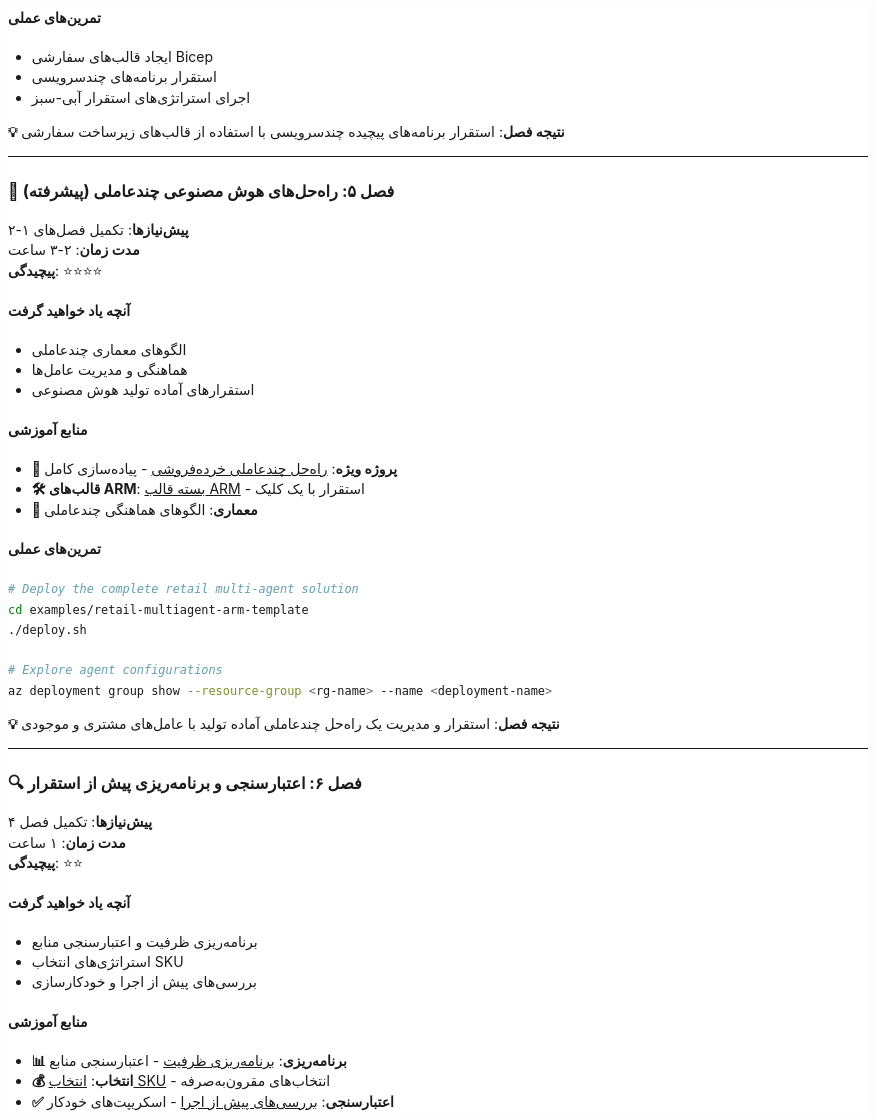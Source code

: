 #### تمرین‌های عملی
- ایجاد قالب‌های سفارشی Bicep
- استقرار برنامه‌های چندسرویسی
- اجرای استراتژی‌های استقرار آبی-سبز

**💡 نتیجه فصل**: استقرار برنامه‌های پیچیده چندسرویسی با استفاده از قالب‌های زیرساخت سفارشی

---

### 🎯 فصل ۵: راه‌حل‌های هوش مصنوعی چندعاملی (پیشرفته)
**پیش‌نیازها**: تکمیل فصل‌های ۱-۲  
**مدت زمان**: ۲-۳ ساعت  
**پیچیدگی**: ⭐⭐⭐⭐

#### آنچه یاد خواهید گرفت
- الگوهای معماری چندعاملی
- هماهنگی و مدیریت عامل‌ها
- استقرارهای آماده تولید هوش مصنوعی

#### منابع آموزشی
- **🤖 پروژه ویژه**: [راه‌حل چندعاملی خرده‌فروشی](examples/retail-scenario.md) - پیاده‌سازی کامل
- **🛠️ قالب‌های ARM**: [بسته قالب ARM](../../examples/retail-multiagent-arm-template) - استقرار با یک کلیک
- **📖 معماری**: الگوهای هماهنگی چندعاملی

#### تمرین‌های عملی
```bash
# Deploy the complete retail multi-agent solution
cd examples/retail-multiagent-arm-template
./deploy.sh

# Explore agent configurations
az deployment group show --resource-group <rg-name> --name <deployment-name>
```

**💡 نتیجه فصل**: استقرار و مدیریت یک راه‌حل چندعاملی آماده تولید با عامل‌های مشتری و موجودی

---

### 🔍 فصل ۶: اعتبارسنجی و برنامه‌ریزی پیش از استقرار
**پیش‌نیازها**: تکمیل فصل ۴  
**مدت زمان**: ۱ ساعت  
**پیچیدگی**: ⭐⭐

#### آنچه یاد خواهید گرفت
- برنامه‌ریزی ظرفیت و اعتبارسنجی منابع
- استراتژی‌های انتخاب SKU
- بررسی‌های پیش از اجرا و خودکارسازی

#### منابع آموزشی
- **📊 برنامه‌ریزی**: [برنامه‌ریزی ظرفیت](docs/pre-deployment/capacity-planning.md) - اعتبارسنجی منابع
- **💰 انتخاب**: [انتخاب SKU](docs/pre-deployment/sku-selection.md) - انتخاب‌های مقرون‌به‌صرفه
- **✅ اعتبارسنجی**: [بررسی‌های پیش از اجرا](docs/pre-deployment/preflight-checks.md) - اسکریپت‌های خودکار
